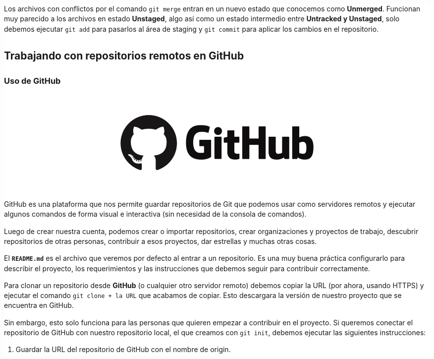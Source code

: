 Los archivos con conflictos por el comando `git merge` entran en un nuevo estado que conocemos como **Unmerged**. Funcionan muy parecido a los archivos en estado **Unstaged**, algo así como un estado intermedio entre **Untracked y Unstaged**, solo debemos ejecutar `git add` para pasarlos al área de staging y `git commit` para aplicar los cambios en el repositorio.


## Trabajando con repositorios remotos en GitHub
### Uso de GitHub

<div align="center"> 
  <img src="readme_img/github-logo.png" width="60%">
  <p></p>
</div>

GitHub es una plataforma que nos permite guardar repositorios de Git que podemos usar como servidores remotos y ejecutar algunos comandos de forma visual e interactiva (sin necesidad de la consola de comandos).

Luego de crear nuestra cuenta, podemos crear o importar repositorios, crear organizaciones y proyectos de trabajo, descubrir repositorios de otras personas, contribuir a esos proyectos, dar estrellas y muchas otras cosas.

El **`README.md`** es el archivo que veremos por defecto al entrar a un repositorio. Es una muy buena práctica configurarlo para describir el proyecto, los requerimientos y las instrucciones que debemos seguir para contribuir correctamente.

Para clonar un repositorio desde **GitHub** (o cualquier otro servidor remoto) debemos copiar la URL (por ahora, usando HTTPS) y ejecutar el comando `git clone + la URL` que acabamos de copiar. Esto descargara la versión de nuestro proyecto que se encuentra en GitHub.

Sin embargo, esto solo funciona para las personas que quieren empezar a contribuir en el proyecto. Si queremos conectar el repositorio de GitHub con nuestro repositorio local, el que creamos con `git init`, debemos ejecutar las siguientes instrucciones:


1. Guardar la URL del repositorio de GitHub con el nombre de origin.

<div align="center"> 